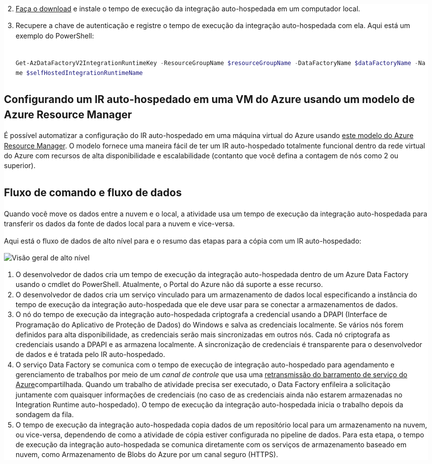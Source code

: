 2. [Faça o download](https://www.microsoft.com/download/details.aspx?id=39717) e instale o tempo de execução da integração auto-hospedada em um computador local.

3. Recupere a chave de autenticação e registre o tempo de execução da integração auto-hospedada com ela. Aqui está um exemplo do PowerShell:

    ```powershell

    Get-AzDataFactoryV2IntegrationRuntimeKey -ResourceGroupName $resourceGroupName -DataFactoryName $dataFactoryName -Name $selfHostedIntegrationRuntimeName  

    ```

## <a name="setting-up-a-self-hosted-ir-on-an-azure-vm-by-using-an-azure-resource-manager-template"></a>Configurando um IR auto-hospedado em uma VM do Azure usando um modelo de Azure Resource Manager 
É possível automatizar a configuração do IR auto-hospedado em uma máquina virtual do Azure usando [este modelo do Azure Resource Manager](https://github.com/Azure/azure-quickstart-templates/tree/master/101-vms-with-selfhost-integration-runtime). O modelo fornece uma maneira fácil de ter um IR auto-hospedado totalmente funcional dentro da rede virtual do Azure com recursos de alta disponibilidade e escalabilidade (contanto que você defina a contagem de nós como 2 ou superior).

## <a name="command-flow-and-data-flow"></a>Fluxo de comando e fluxo de dados
Quando você move os dados entre a nuvem e o local, a atividade usa um tempo de execução da integração auto-hospedada para transferir os dados da fonte de dados local para a nuvem e vice-versa.

Aqui está o fluxo de dados de alto nível para e o resumo das etapas para a cópia com um IR auto-hospedado:

![Visão geral de alto nível](media/create-self-hosted-integration-runtime/high-level-overview.png)

1. O desenvolvedor de dados cria um tempo de execução da integração auto-hospedada dentro de um Azure Data Factory usando o cmdlet do PowerShell. Atualmente, o Portal do Azure não dá suporte a esse recurso.
2. O desenvolvedor de dados cria um serviço vinculado para um armazenamento de dados local especificando a instância do tempo de execução da integração auto-hospedada que ele deve usar para se conectar a armazenamentos de dados.
3. O nó do tempo de execução da integração auto-hospedada criptografa a credencial usando a DPAPI (Interface de Programação do Aplicativo de Proteção de Dados) do Windows e salva as credenciais localmente. Se vários nós forem definidos para alta disponibilidade, as credenciais serão mais sincronizadas em outros nós. Cada nó criptografa as credenciais usando a DPAPI e as armazena localmente. A sincronização de credenciais é transparente para o desenvolvedor de dados e é tratada pelo IR auto-hospedado.    
4. O serviço Data Factory se comunica com o tempo de execução de integração auto-hospedado para agendamento e gerenciamento de trabalhos por meio de um *canal de controle* que usa uma [retransmissão do barramento de serviço do Azure](https://docs.microsoft.com/azure/service-bus-relay/relay-what-is-it#wcf-relay)compartilhada. Quando um trabalho de atividade precisa ser executado, o Data Factory enfileira a solicitação juntamente com quaisquer informações de credenciais (no caso de as credenciais ainda não estarem armazenadas no Integration Runtime auto-hospedado). O tempo de execução da integração auto-hospedada inicia o trabalho depois da sondagem da fila.
5. O tempo de execução da integração auto-hospedada copia dados de um repositório local para um armazenamento na nuvem, ou vice-versa, dependendo de como a atividade de cópia estiver configurada no pipeline de dados. Para esta etapa, o tempo de execução da integração auto-hospedada se comunica diretamente com os serviços de armazenamento baseado em nuvem, como Armazenamento de Blobs do Azure por um canal seguro (HTTPS).
